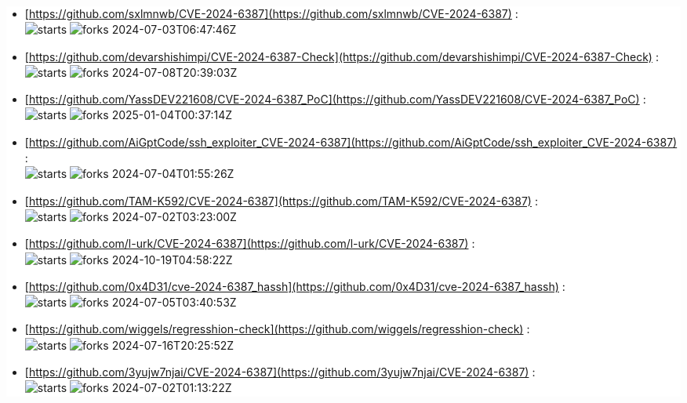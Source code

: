 - [https://github.com/sxlmnwb/CVE-2024-6387](https://github.com/sxlmnwb/CVE-2024-6387) :  
![starts](https://img.shields.io/github/stars/sxlmnwb/CVE-2024-6387.svg) 
![forks](https://img.shields.io/github/forks/sxlmnwb/CVE-2024-6387.svg) 
2024-07-03T06:47:46Z

- [https://github.com/devarshishimpi/CVE-2024-6387-Check](https://github.com/devarshishimpi/CVE-2024-6387-Check) :  
![starts](https://img.shields.io/github/stars/devarshishimpi/CVE-2024-6387-Check.svg) 
![forks](https://img.shields.io/github/forks/devarshishimpi/CVE-2024-6387-Check.svg) 
2024-07-08T20:39:03Z

- [https://github.com/YassDEV221608/CVE-2024-6387_PoC](https://github.com/YassDEV221608/CVE-2024-6387_PoC) :  
![starts](https://img.shields.io/github/stars/YassDEV221608/CVE-2024-6387_PoC.svg) 
![forks](https://img.shields.io/github/forks/YassDEV221608/CVE-2024-6387_PoC.svg) 
2025-01-04T00:37:14Z

- [https://github.com/AiGptCode/ssh_exploiter_CVE-2024-6387](https://github.com/AiGptCode/ssh_exploiter_CVE-2024-6387) :  
![starts](https://img.shields.io/github/stars/AiGptCode/ssh_exploiter_CVE-2024-6387.svg) 
![forks](https://img.shields.io/github/forks/AiGptCode/ssh_exploiter_CVE-2024-6387.svg) 
2024-07-04T01:55:26Z

- [https://github.com/TAM-K592/CVE-2024-6387](https://github.com/TAM-K592/CVE-2024-6387) :  
![starts](https://img.shields.io/github/stars/TAM-K592/CVE-2024-6387.svg) 
![forks](https://img.shields.io/github/forks/TAM-K592/CVE-2024-6387.svg) 
2024-07-02T03:23:00Z

- [https://github.com/l-urk/CVE-2024-6387](https://github.com/l-urk/CVE-2024-6387) :  
![starts](https://img.shields.io/github/stars/l-urk/CVE-2024-6387.svg) 
![forks](https://img.shields.io/github/forks/l-urk/CVE-2024-6387.svg) 
2024-10-19T04:58:22Z

- [https://github.com/0x4D31/cve-2024-6387_hassh](https://github.com/0x4D31/cve-2024-6387_hassh) :  
![starts](https://img.shields.io/github/stars/0x4D31/cve-2024-6387_hassh.svg) 
![forks](https://img.shields.io/github/forks/0x4D31/cve-2024-6387_hassh.svg) 
2024-07-05T03:40:53Z

- [https://github.com/wiggels/regresshion-check](https://github.com/wiggels/regresshion-check) :  
![starts](https://img.shields.io/github/stars/wiggels/regresshion-check.svg) 
![forks](https://img.shields.io/github/forks/wiggels/regresshion-check.svg) 
2024-07-16T20:25:52Z

- [https://github.com/3yujw7njai/CVE-2024-6387](https://github.com/3yujw7njai/CVE-2024-6387) :  
![starts](https://img.shields.io/github/stars/3yujw7njai/CVE-2024-6387.svg) 
![forks](https://img.shields.io/github/forks/3yujw7njai/CVE-2024-6387.svg) 
2024-07-02T01:13:22Z
